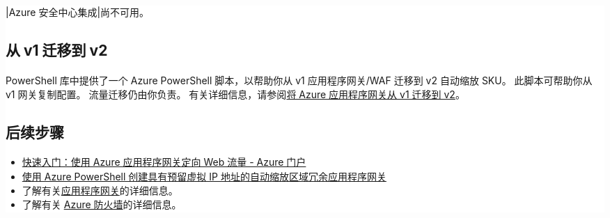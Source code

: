 |Azure 安全中心集成|尚不可用。

## <a name="migrate-from-v1-to-v2"></a>从 v1 迁移到 v2

PowerShell 库中提供了一个 Azure PowerShell 脚本，以帮助你从 v1 应用程序网关/WAF 迁移到 v2 自动缩放 SKU。 此脚本可帮助你从 v1 网关复制配置。 流量迁移仍由你负责。 有关详细信息，请参阅[将 Azure 应用程序网关从 v1 迁移到 v2](migrate-v1-v2.md)。

## <a name="next-steps"></a>后续步骤

- [快速入门：使用 Azure 应用程序网关定向 Web 流量 - Azure 门户](quick-create-portal.md)
- [使用 Azure PowerShell 创建具有预留虚拟 IP 地址的自动缩放区域冗余应用程序网关](tutorial-autoscale-ps.md)
- 了解有关[应用程序网关](overview.md)的详细信息。
- 了解有关 [Azure 防火墙](../firewall/overview.md)的详细信息。
